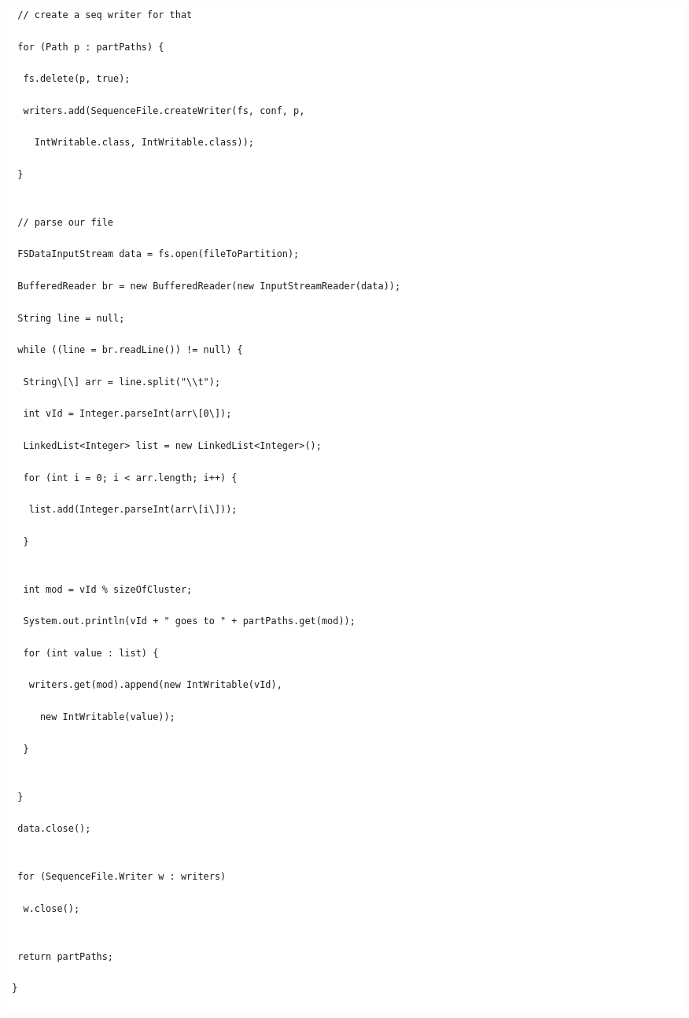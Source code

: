 ```
  // create a seq writer for that
  
  for (Path p : partPaths) {
  
   fs.delete(p, true);
  
   writers.add(SequenceFile.createWriter(fs, conf, p,
  
     IntWritable.class, IntWritable.class));
  
  }
  
  
  // parse our file
  
  FSDataInputStream data = fs.open(fileToPartition);
  
  BufferedReader br = new BufferedReader(new InputStreamReader(data));
  
  String line = null;
  
  while ((line = br.readLine()) != null) {
  
   String\[\] arr = line.split("\\t");
  
   int vId = Integer.parseInt(arr\[0\]);
  
   LinkedList<Integer> list = new LinkedList<Integer>();
  
   for (int i = 0; i < arr.length; i++) {
  
    list.add(Integer.parseInt(arr\[i\]));
  
   }
  
  
   int mod = vId % sizeOfCluster;
  
   System.out.println(vId + " goes to " + partPaths.get(mod));
  
   for (int value : list) {
  
    writers.get(mod).append(new IntWritable(vId),
  
      new IntWritable(value));
  
   }
  
  
  }
  
  data.close();
  
  
  for (SequenceFile.Writer w : writers)
  
   w.close();
  
  
  return partPaths;
  
 }
  
```